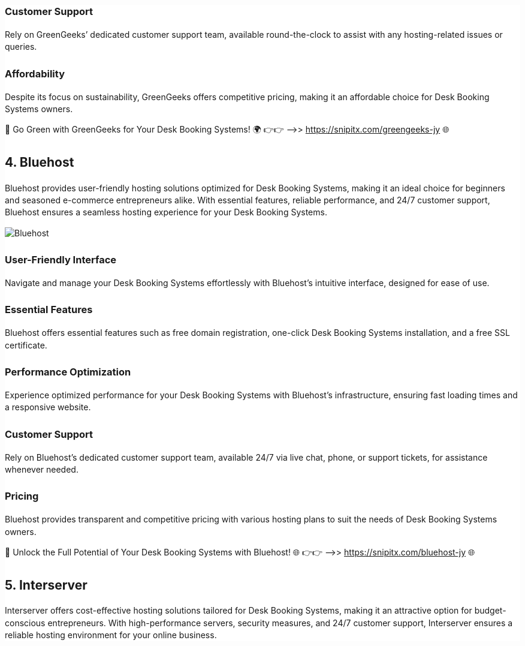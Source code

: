 ### Customer Support
Rely on GreenGeeks’ dedicated customer support team, available round-the-clock to assist with any hosting-related issues or queries.

### Affordability
Despite its focus on sustainability, GreenGeeks offers competitive pricing, making it an affordable choice for Desk Booking Systems owners.

🌿 Go Green with GreenGeeks for Your Desk Booking Systems! 🌍
👉👉 -->> https://snipitx.com/greengeeks-jy 🌐

## 4. Bluehost

Bluehost provides user-friendly hosting solutions optimized for Desk Booking Systems, making it an ideal choice for beginners and seasoned e-commerce entrepreneurs alike. With essential features, reliable performance, and 24/7 customer support, Bluehost ensures a seamless hosting experience for your Desk Booking Systems.

![Bluehost](https://i.imgur.com/PasFF9E.jpeg "Bluehost Hosting")

### User-Friendly Interface
Navigate and manage your Desk Booking Systems effortlessly with Bluehost’s intuitive interface, designed for ease of use.

### Essential Features
Bluehost offers essential features such as free domain registration, one-click Desk Booking Systems installation, and a free SSL certificate.

### Performance Optimization
Experience optimized performance for your Desk Booking Systems with Bluehost’s infrastructure, ensuring fast loading times and a responsive website.

### Customer Support
Rely on Bluehost’s dedicated customer support team, available 24/7 via live chat, phone, or support tickets, for assistance whenever needed.

### Pricing
Bluehost provides transparent and competitive pricing with various hosting plans to suit the needs of Desk Booking Systems owners.

🚀 Unlock the Full Potential of Your Desk Booking Systems with Bluehost! 🌐
👉👉 -->> https://snipitx.com/bluehost-jy 🌐

## 5. Interserver

Interserver offers cost-effective hosting solutions tailored for Desk Booking Systems, making it an attractive option for budget-conscious entrepreneurs. With high-performance servers, security measures, and 24/7 customer support, Interserver ensures a reliable hosting environment for your online business.
